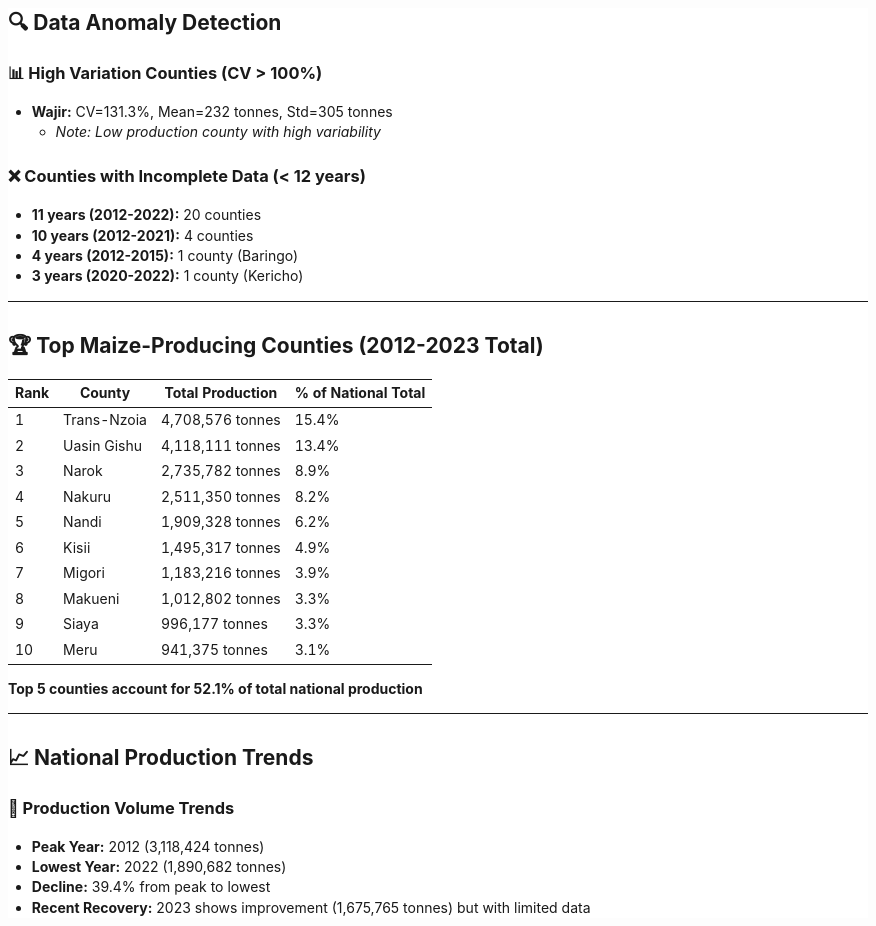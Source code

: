 
## 🔍 Data Anomaly Detection

### 📊 High Variation Counties (CV > 100%)

- **Wajir:** CV=131.3%, Mean=232 tonnes, Std=305 tonnes
  - _Note: Low production county with high variability_

### ❌ Counties with Incomplete Data (< 12 years)

- **11 years (2012-2022):** 20 counties
- **10 years (2012-2021):** 4 counties
- **4 years (2012-2015):** 1 county (Baringo)
- **3 years (2020-2022):** 1 county (Kericho)

---

## 🏆 Top Maize-Producing Counties (2012-2023 Total)

| Rank | County      | Total Production | % of National Total |
| ---- | ----------- | ---------------- | ------------------- |
| 1    | Trans-Nzoia | 4,708,576 tonnes | 15.4%               |
| 2    | Uasin Gishu | 4,118,111 tonnes | 13.4%               |
| 3    | Narok       | 2,735,782 tonnes | 8.9%                |
| 4    | Nakuru      | 2,511,350 tonnes | 8.2%                |
| 5    | Nandi       | 1,909,328 tonnes | 6.2%                |
| 6    | Kisii       | 1,495,317 tonnes | 4.9%                |
| 7    | Migori      | 1,183,216 tonnes | 3.9%                |
| 8    | Makueni     | 1,012,802 tonnes | 3.3%                |
| 9    | Siaya       | 996,177 tonnes   | 3.3%                |
| 10   | Meru        | 941,375 tonnes   | 3.1%                |

**Top 5 counties account for 52.1% of total national production**

---

## 📈 National Production Trends

### 🌾 Production Volume Trends

- **Peak Year:** 2012 (3,118,424 tonnes)
- **Lowest Year:** 2022 (1,890,682 tonnes)
- **Decline:** 39.4% from peak to lowest
- **Recent Recovery:** 2023 shows improvement (1,675,765 tonnes) but with limited data
